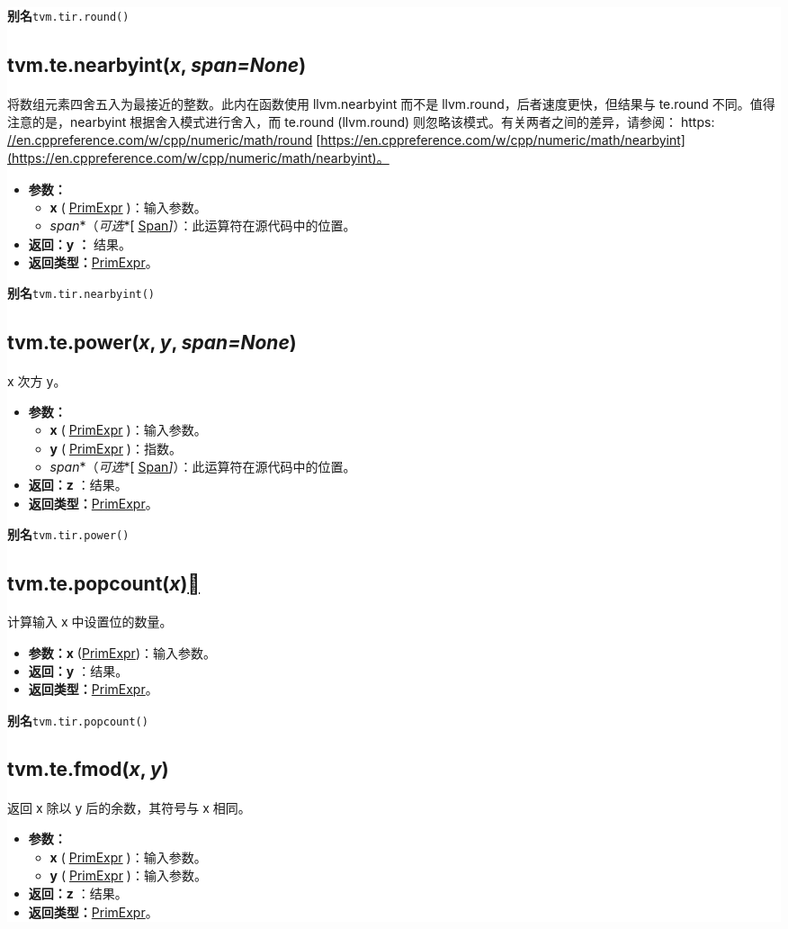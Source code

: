 
**别名**`tvm.tir.round()`

## tvm.te.nearbyint(*x*, *span=None*)


将数组元素四舍五入为最接近的整数。此内在函数使用 llvm.nearbyint 而不是 llvm.round，后者速度更快，但结果与 te.round 不同。值得注意的是，nearbyint 根据舍入模式进行舍入，而 te.round (llvm.round) 则忽略该模式。有关两者之间的差异，请参阅： https: [//en.cppreference.com/w/cpp/numeric/math/round](https://en.cppreference.com/w/cpp/numeric/math/round) [https://en.cppreference.com/w/cpp/numeric/math/nearbyint](https://en.cppreference.com/w/cpp/numeric/math/nearbyint)。
* **参数：**
   * **x** ( [PrimExpr](https://tvm.apache.org/docs/reference/api/python/ir.html#tvm.ir.PrimExpr) )：输入参数。
   * *span**（*可选**[ [Span](https://tvm.apache.org/docs/reference/api/python/ir.html#tvm.ir.Span)*]*）：此运算符在源代码中的位置。
* **返回：y** **：** 结果。
* **返回类型：**[PrimExpr](https://tvm.apache.org/docs/reference/api/python/ir.html#tvm.ir.PrimExpr)。


**别名**`tvm.tir.nearbyint()`

## tvm.te.power(*x*, *y*, *span=None*)


x 次方 y。
* **参数：**
   * **x** ( [PrimExpr](https://tvm.apache.org/docs/reference/api/python/ir.html#tvm.ir.PrimExpr) )：输入参数。
   * **y** ( [PrimExpr](https://tvm.apache.org/docs/reference/api/python/ir.html#tvm.ir.PrimExpr) )：指数。
   * *span**（*可选**[ [Span](https://tvm.apache.org/docs/reference/api/python/ir.html#tvm.ir.Span)*]*）：此运算符在源代码中的位置。
* **返回：z** ：结果。
* **返回类型：**[PrimExpr](https://tvm.apache.org/docs/reference/api/python/ir.html#tvm.ir.PrimExpr)。


**别名**`tvm.tir.power()`

## tvm.te.popcount(*x*)[](https://tvm.apache.org/docs/reference/api/python/te.html#tvm.te.popcount) 


计算输入 x 中设置位的数量。
* **参数：x** ([PrimExpr](https://tvm.apache.org/docs/reference/api/python/ir.html#tvm.ir.PrimExpr))：输入参数。
* **返回：y** ：结果。
* **返回类型：**[PrimExpr](https://tvm.apache.org/docs/reference/api/python/ir.html#tvm.ir.PrimExpr)。


**别名**`tvm.tir.popcount()`

## tvm.te.fmod(*x*, *y*)


返回 x 除以 y 后的余数，其符号与 x 相同。
* **参数：**
   * **x** ( [PrimExpr](https://tvm.apache.org/docs/reference/api/python/ir.html#tvm.ir.PrimExpr) )：输入参数。
   * **y** ( [PrimExpr](https://tvm.apache.org/docs/reference/api/python/ir.html#tvm.ir.PrimExpr) )：输入参数。
* **返回：z** ：结果。
* **返回类型：**[PrimExpr](https://tvm.apache.org/docs/reference/api/python/ir.html#tvm.ir.PrimExpr)。
